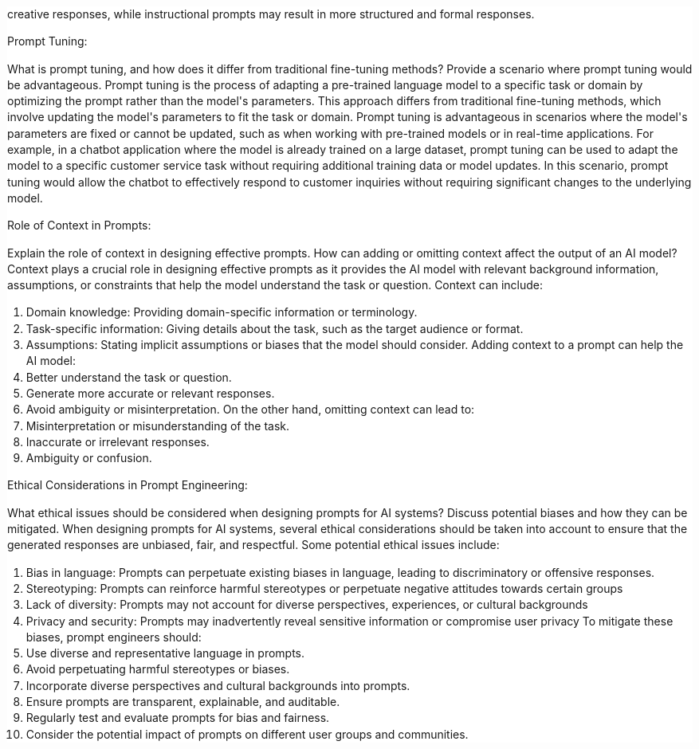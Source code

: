 creative responses, while instructional prompts may result in more structured and formal responses.

Prompt Tuning:

What is prompt tuning, and how does it differ from traditional fine-tuning methods? Provide a scenario where prompt tuning would be advantageous.
Prompt tuning is the process of adapting a pre-trained language model to a specific task or domain by
optimizing the prompt rather than the model's parameters. This approach differs from traditional fine-tuning
methods, which involve updating the model's parameters to fit the task or domain.
Prompt tuning is advantageous in scenarios where the model's parameters are fixed or cannot be updated, such as
when working with pre-trained models or in real-time applications. For example, in a chatbot application
where the model is already trained on a large dataset, prompt tuning can be used to adapt the model
to a specific customer service task without requiring additional training data or model updates.
In this scenario, prompt tuning would allow the chatbot to effectively respond to customer inquiries
without requiring significant changes to the underlying model.

Role of Context in Prompts:

Explain the role of context in designing effective prompts. How can adding or omitting context affect the output of an AI model?
Context plays a crucial role in designing effective prompts as it provides the AI model with relevant background information,
assumptions, or constraints that help the model understand the task or question. Context can include:

1. Domain knowledge: Providing domain-specific information or terminology.
2. Task-specific information: Giving details about the task, such as the target audience or format.
3. Assumptions: Stating implicit assumptions or biases that the model should consider.
Adding context to a prompt can help the AI model:
1. Better understand the task or question.
2. Generate more accurate or relevant responses.
3. Avoid ambiguity or misinterpretation.
On the other hand, omitting context can lead to:
1. Misinterpretation or misunderstanding of the task.
2. Inaccurate or irrelevant responses.
3. Ambiguity or confusion.

Ethical Considerations in Prompt Engineering:

What ethical issues should be considered when designing prompts for AI systems? Discuss potential biases and how they can be mitigated.
When designing prompts for AI systems, several ethical considerations should be taken into account to ensure that the
generated responses are unbiased, fair, and respectful. Some potential ethical issues include:

1. Bias in language: Prompts can perpetuate existing biases in language, leading to discriminatory or
offensive responses.
2. Stereotyping: Prompts can reinforce harmful stereotypes or perpetuate negative attitudes towards certain groups
3. Lack of diversity: Prompts may not account for diverse perspectives, experiences, or cultural backgrounds
4. Privacy and security: Prompts may inadvertently reveal sensitive information or compromise user privacy
To mitigate these biases, prompt engineers should:
1. Use diverse and representative language in prompts.
2. Avoid perpetuating harmful stereotypes or biases.
3. Incorporate diverse perspectives and cultural backgrounds into prompts.
4. Ensure prompts are transparent, explainable, and auditable.
5. Regularly test and evaluate prompts for bias and fairness.
6. Consider the potential impact of prompts on different user groups and communities.
